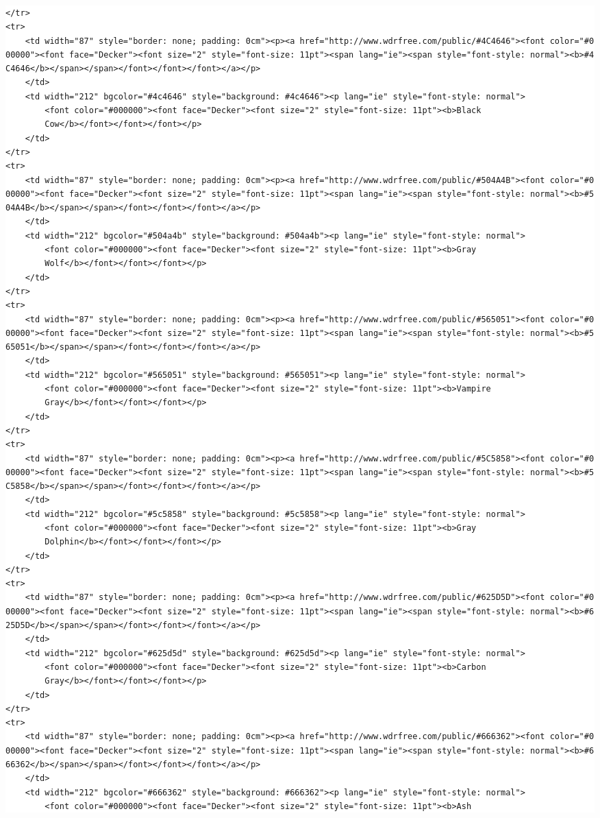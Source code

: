 	</tr>
	<tr>
		<td width="87" style="border: none; padding: 0cm"><p><a href="http://www.wdrfree.com/public/#4C4646"><font color="#000000"><font face="Decker"><font size="2" style="font-size: 11pt"><span lang="ie"><span style="font-style: normal"><b>#4C4646</b></span></span></font></font></font></a></p>
		</td>
		<td width="212" bgcolor="#4c4646" style="background: #4c4646"><p lang="ie" style="font-style: normal">
			<font color="#000000"><font face="Decker"><font size="2" style="font-size: 11pt"><b>Black
			Cow</b></font></font></font></p>
		</td>
	</tr>
	<tr>
		<td width="87" style="border: none; padding: 0cm"><p><a href="http://www.wdrfree.com/public/#504A4B"><font color="#000000"><font face="Decker"><font size="2" style="font-size: 11pt"><span lang="ie"><span style="font-style: normal"><b>#504A4B</b></span></span></font></font></font></a></p>
		</td>
		<td width="212" bgcolor="#504a4b" style="background: #504a4b"><p lang="ie" style="font-style: normal">
			<font color="#000000"><font face="Decker"><font size="2" style="font-size: 11pt"><b>Gray
			Wolf</b></font></font></font></p>
		</td>
	</tr>
	<tr>
		<td width="87" style="border: none; padding: 0cm"><p><a href="http://www.wdrfree.com/public/#565051"><font color="#000000"><font face="Decker"><font size="2" style="font-size: 11pt"><span lang="ie"><span style="font-style: normal"><b>#565051</b></span></span></font></font></font></a></p>
		</td>
		<td width="212" bgcolor="#565051" style="background: #565051"><p lang="ie" style="font-style: normal">
			<font color="#000000"><font face="Decker"><font size="2" style="font-size: 11pt"><b>Vampire
			Gray</b></font></font></font></p>
		</td>
	</tr>
	<tr>
		<td width="87" style="border: none; padding: 0cm"><p><a href="http://www.wdrfree.com/public/#5C5858"><font color="#000000"><font face="Decker"><font size="2" style="font-size: 11pt"><span lang="ie"><span style="font-style: normal"><b>#5C5858</b></span></span></font></font></font></a></p>
		</td>
		<td width="212" bgcolor="#5c5858" style="background: #5c5858"><p lang="ie" style="font-style: normal">
			<font color="#000000"><font face="Decker"><font size="2" style="font-size: 11pt"><b>Gray
			Dolphin</b></font></font></font></p>
		</td>
	</tr>
	<tr>
		<td width="87" style="border: none; padding: 0cm"><p><a href="http://www.wdrfree.com/public/#625D5D"><font color="#000000"><font face="Decker"><font size="2" style="font-size: 11pt"><span lang="ie"><span style="font-style: normal"><b>#625D5D</b></span></span></font></font></font></a></p>
		</td>
		<td width="212" bgcolor="#625d5d" style="background: #625d5d"><p lang="ie" style="font-style: normal">
			<font color="#000000"><font face="Decker"><font size="2" style="font-size: 11pt"><b>Carbon
			Gray</b></font></font></font></p>
		</td>
	</tr>
	<tr>
		<td width="87" style="border: none; padding: 0cm"><p><a href="http://www.wdrfree.com/public/#666362"><font color="#000000"><font face="Decker"><font size="2" style="font-size: 11pt"><span lang="ie"><span style="font-style: normal"><b>#666362</b></span></span></font></font></font></a></p>
		</td>
		<td width="212" bgcolor="#666362" style="background: #666362"><p lang="ie" style="font-style: normal">
			<font color="#000000"><font face="Decker"><font size="2" style="font-size: 11pt"><b>Ash